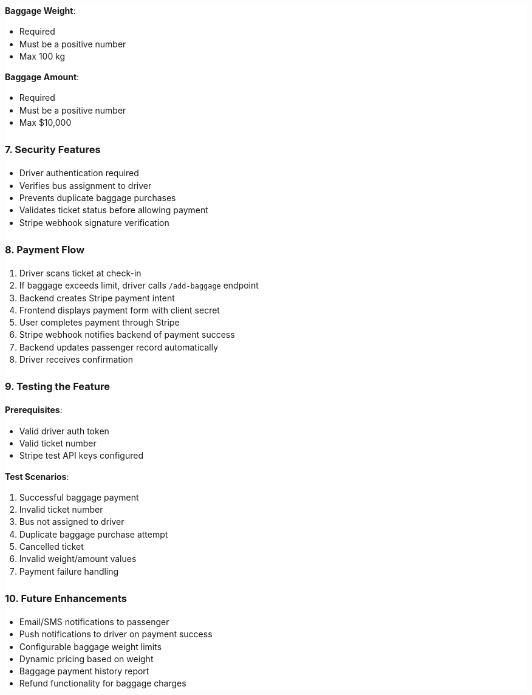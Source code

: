 **Baggage Weight**:
- Required
- Must be a positive number
- Max 100 kg

**Baggage Amount**:
- Required
- Must be a positive number
- Max $10,000

### 7. Security Features

- Driver authentication required
- Verifies bus assignment to driver
- Prevents duplicate baggage purchases
- Validates ticket status before allowing payment
- Stripe webhook signature verification

### 8. Payment Flow

1. Driver scans ticket at check-in
2. If baggage exceeds limit, driver calls `/add-baggage` endpoint
3. Backend creates Stripe payment intent
4. Frontend displays payment form with client secret
5. User completes payment through Stripe
6. Stripe webhook notifies backend of payment success
7. Backend updates passenger record automatically
8. Driver receives confirmation

### 9. Testing the Feature

**Prerequisites**:
- Valid driver auth token
- Valid ticket number
- Stripe test API keys configured

**Test Scenarios**:
1. Successful baggage payment
2. Invalid ticket number
3. Bus not assigned to driver
4. Duplicate baggage purchase attempt
5. Cancelled ticket
6. Invalid weight/amount values
7. Payment failure handling

### 10. Future Enhancements

- Email/SMS notifications to passenger
- Push notifications to driver on payment success
- Configurable baggage weight limits
- Dynamic pricing based on weight
- Baggage payment history report
- Refund functionality for baggage charges
